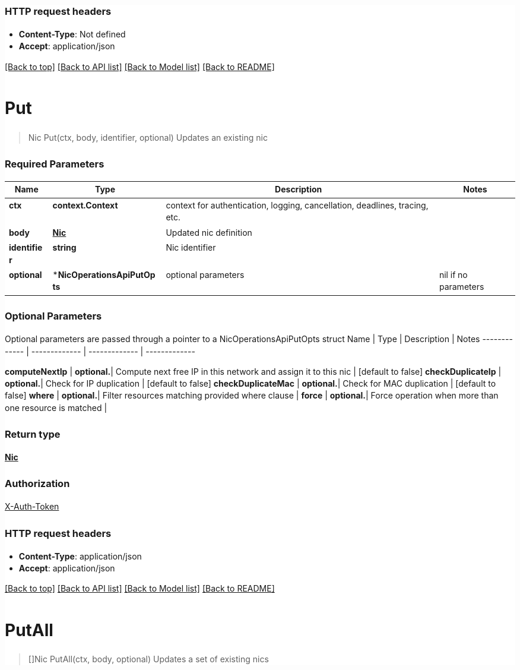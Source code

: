 ### HTTP request headers

 - **Content-Type**: Not defined
 - **Accept**: application/json

[[Back to top]](#) [[Back to API list]](../README.md#documentation-for-api-endpoints) [[Back to Model list]](../README.md#documentation-for-models) [[Back to README]](../README.md)

# **Put**
> Nic Put(ctx, body, identifier, optional)
Updates an existing nic

### Required Parameters

Name | Type | Description  | Notes
------------- | ------------- | ------------- | -------------
 **ctx** | **context.Context** | context for authentication, logging, cancellation, deadlines, tracing, etc.
  **body** | [**Nic**](Nic.md)| Updated nic definition | 
  **identifier** | **string**| Nic identifier | 
 **optional** | ***NicOperationsApiPutOpts** | optional parameters | nil if no parameters

### Optional Parameters
Optional parameters are passed through a pointer to a NicOperationsApiPutOpts struct
Name | Type | Description  | Notes
------------- | ------------- | ------------- | -------------


 **computeNextIp** | **optional.**| Compute next free IP in this network and assign it to this nic | [default to false]
 **checkDuplicateIp** | **optional.**| Check for IP duplication | [default to false]
 **checkDuplicateMac** | **optional.**| Check for MAC duplication | [default to false]
 **where** | **optional.**| Filter resources matching provided where clause | 
 **force** | **optional.**| Force operation when more than one resource is matched | 

### Return type

[**Nic**](Nic.md)

### Authorization

[X-Auth-Token](../README.md#X-Auth-Token)

### HTTP request headers

 - **Content-Type**: application/json
 - **Accept**: application/json

[[Back to top]](#) [[Back to API list]](../README.md#documentation-for-api-endpoints) [[Back to Model list]](../README.md#documentation-for-models) [[Back to README]](../README.md)

# **PutAll**
> []Nic PutAll(ctx, body, optional)
Updates a set of existing nics
